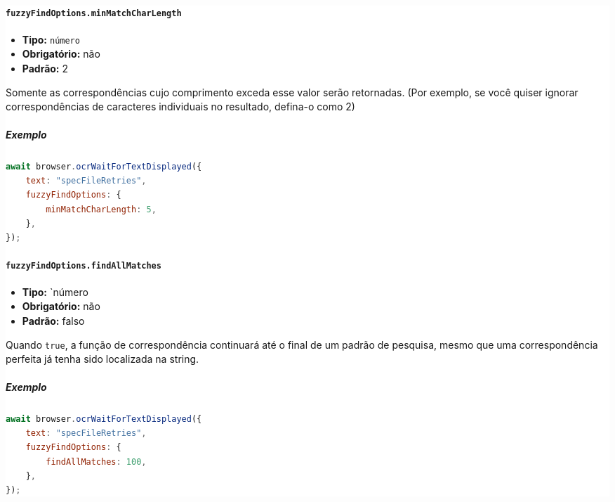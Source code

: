 #### `fuzzyFindOptions.minMatchCharLength`

- **Tipo:** `número`
- **Obrigatório:** não
- **Padrão:** 2

Somente as correspondências cujo comprimento exceda esse valor serão retornadas. (Por exemplo, se você quiser ignorar correspondências de caracteres individuais no resultado, defina-o como 2)

##### Exemplo

```js
await browser.ocrWaitForTextDisplayed({
    text: "specFileRetries",
    fuzzyFindOptions: {
        minMatchCharLength: 5,
    },
});
```

#### `fuzzyFindOptions.findAllMatches`

- **Tipo:** \`número
- **Obrigatório:** não
- **Padrão:** falso

Quando `true`, a função de correspondência continuará até o final de um padrão de pesquisa, mesmo que uma correspondência perfeita já tenha sido localizada na string.

##### Exemplo

```js
await browser.ocrWaitForTextDisplayed({
    text: "specFileRetries",
    fuzzyFindOptions: {
        findAllMatches: 100,
    },
});
```
